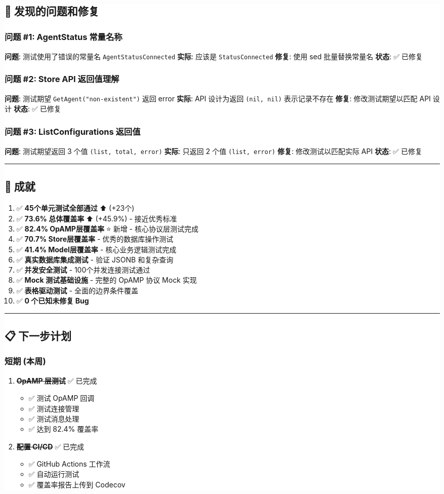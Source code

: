 ## 📝 发现的问题和修复

### 问题 #1: AgentStatus 常量名称
**问题**: 测试使用了错误的常量名 `AgentStatusConnected`
**实际**: 应该是 `StatusConnected`
**修复**: 使用 sed 批量替换常量名
**状态**: ✅ 已修复

### 问题 #2: Store API 返回值理解
**问题**: 测试期望 `GetAgent("non-existent")` 返回 error
**实际**: API 设计为返回 `(nil, nil)` 表示记录不存在
**修复**: 修改测试期望以匹配 API 设计
**状态**: ✅ 已修复

### 问题 #3: ListConfigurations 返回值
**问题**: 测试期望返回 3 个值 `(list, total, error)`
**实际**: 只返回 2 个值 `(list, error)`
**修复**: 修改测试以匹配实际 API
**状态**: ✅ 已修复

---

## 🎉 成就

1. ✅ **45个单元测试全部通过** ⬆️ (+23个)
2. ✅ **73.6% 总体覆盖率** ⬆️ (+45.9%) - 接近优秀标准
3. ✅ **82.4% OpAMP层覆盖率** ⭐ 新增 - 核心协议层测试完成
4. ✅ **70.7% Store层覆盖率** - 优秀的数据库操作测试
5. ✅ **41.4% Model层覆盖率** - 核心业务逻辑测试完成
6. ✅ **真实数据库集成测试** - 验证 JSONB 和复杂查询
7. ✅ **并发安全测试** - 100个并发连接测试通过
8. ✅ **Mock 测试基础设施** - 完整的 OpAMP 协议 Mock 实现
9. ✅ **表格驱动测试** - 全面的边界条件覆盖
10. ✅ **0 个已知未修复 Bug**

---

## 📋 下一步计划

### 短期 (本周)

1. ~~**OpAMP 层测试**~~ ✅ 已完成
   - ✅ 测试 OpAMP 回调
   - ✅ 测试连接管理
   - ✅ 测试消息处理
   - ✅ 达到 82.4% 覆盖率

2. ~~**配置 CI/CD**~~ ✅ 已完成
   - ✅ GitHub Actions 工作流
   - ✅ 自动运行测试
   - ✅ 覆盖率报告上传到 Codecov

